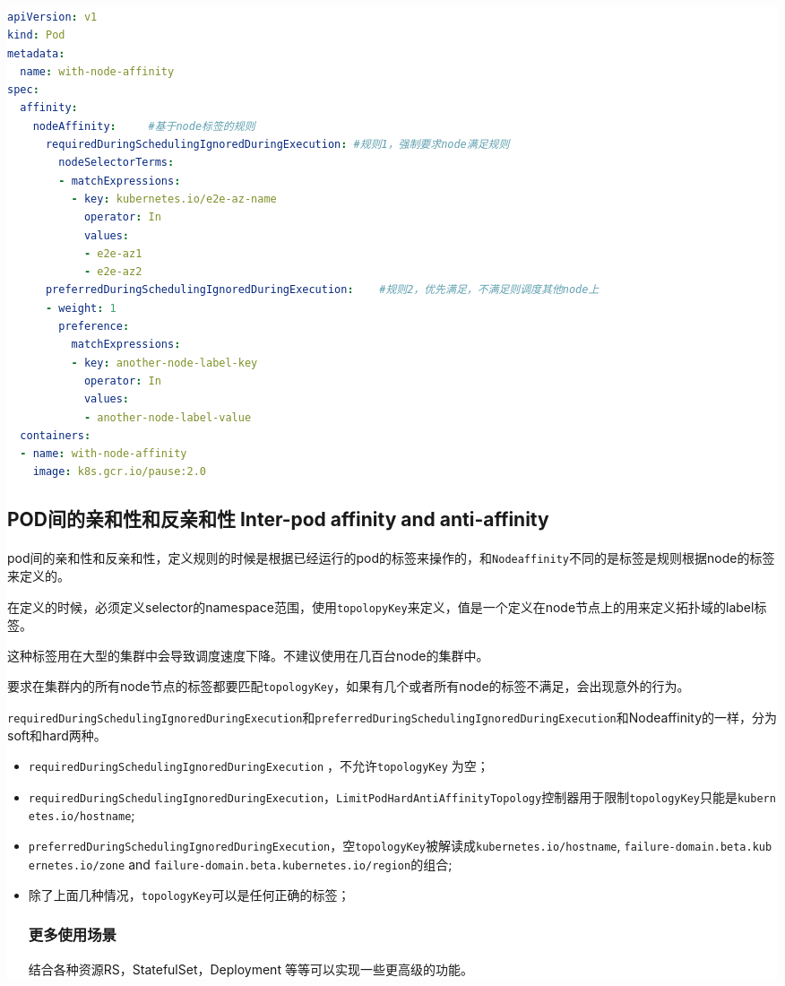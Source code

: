   ```yaml
  apiVersion: v1
  kind: Pod
  metadata:
    name: with-node-affinity
  spec:
    affinity:
      nodeAffinity:		#基于node标签的规则
        requiredDuringSchedulingIgnoredDuringExecution:	#规则1，强制要求node满足规则
          nodeSelectorTerms:
          - matchExpressions:
            - key: kubernetes.io/e2e-az-name
              operator: In
              values:
              - e2e-az1
              - e2e-az2
        preferredDuringSchedulingIgnoredDuringExecution:	#规则2，优先满足，不满足则调度其他node上
        - weight: 1
          preference:
            matchExpressions:
            - key: another-node-label-key
              operator: In
              values:
              - another-node-label-value
    containers:
    - name: with-node-affinity
      image: k8s.gcr.io/pause:2.0
  ```

## POD间的亲和性和反亲和性 Inter-pod affinity and anti-affinity

​		pod间的亲和性和反亲和性，定义规则的时候是根据已经运行的pod的标签来操作的，和`Nodeaffinity`不同的是标签是规则根据node的标签来定义的。

​		在定义的时候，必须定义selector的namespace范围，使用`topolopyKey`来定义，值是一个定义在node节点上的用来定义拓扑域的label标签。

​		这种标签用在大型的集群中会导致调度速度下降。不建议使用在几百台node的集群中。

​		要求在集群内的所有node节点的标签都要匹配`topologyKey`，如果有几个或者所有node的标签不满足，会出现意外的行为。

​		`requiredDuringSchedulingIgnoredDuringExecution`和`preferredDuringSchedulingIgnoredDuringExecution`和Nodeaffinity的一样，分为soft和hard两种。

- `requiredDuringSchedulingIgnoredDuringExecution` ，不允许`topologyKey` 为空；

- `requiredDuringSchedulingIgnoredDuringExecution`，`LimitPodHardAntiAffinityTopology`控制器用于限制`topologyKey`只能是`kubernetes.io/hostname`;

- `preferredDuringSchedulingIgnoredDuringExecution`，空`topologyKey`被解读成`kubernetes.io/hostname`, `failure-domain.beta.kubernetes.io/zone` and `failure-domain.beta.kubernetes.io/region`的组合;

- 除了上面几种情况，`topologyKey`可以是任何正确的标签；

  ### 更多使用场景

  结合各种资源RS，StatefulSet，Deployment 等等可以实现一些更高级的功能。

